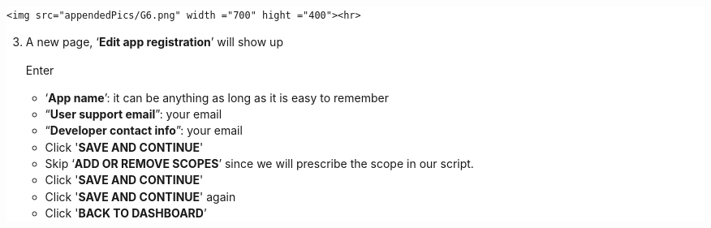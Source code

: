 	<img src="appendedPics/G6.png" width ="700" hight ="400"><hr>

3. A new page, ‘**Edit app registration**’ will show up

	Enter 

	- ‘**App name**’: it can be anything as long as it is easy to remember
	- “**User support email**”: your email
	- “**Developer contact info**”: your email
	- Click '**SAVE AND CONTINUE**'
	- Skip ‘**ADD OR REMOVE SCOPES**’ since we will prescribe the scope in our script.
	- Click '**SAVE AND CONTINUE**'
	- Click '**SAVE AND CONTINUE**' again
	- Click '**BACK TO DASHBOARD**’
	